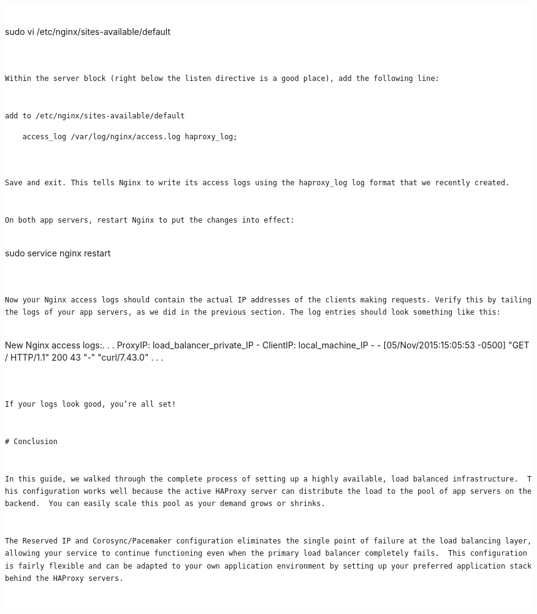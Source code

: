 ```


```
sudo vi /etc/nginx/sites-available/default


```


Within the server block (right below the listen directive is a good place), add the following line:


add to /etc/nginx/sites-available/default
```
        access_log /var/log/nginx/access.log haproxy_log;

```


Save and exit. This tells Nginx to write its access logs using the haproxy_log log format that we recently created.


On both app servers, restart Nginx to put the changes into effect:


```
sudo service nginx restart


```


Now your Nginx access logs should contain the actual IP addresses of the clients making requests. Verify this by tailing the logs of your app servers, as we did in the previous section. The log entries should look something like this:


```
New Nginx access logs:. . .
ProxyIP: load_balancer_private_IP - ClientIP: local_machine_IP - - [05/Nov/2015:15:05:53 -0500] "GET / HTTP/1.1" 200 43 "-" "curl/7.43.0"
. . .

```


If your logs look good, you’re all set!


# Conclusion


In this guide, we walked through the complete process of setting up a highly available, load balanced infrastructure.  This configuration works well because the active HAProxy server can distribute the load to the pool of app servers on the backend.  You can easily scale this pool as your demand grows or shrinks.


The Reserved IP and Corosync/Pacemaker configuration eliminates the single point of failure at the load balancing layer, allowing your service to continue functioning even when the primary load balancer completely fails.  This configuration is fairly flexible and can be adapted to your own application environment by setting up your preferred application stack behind the HAProxy servers.


